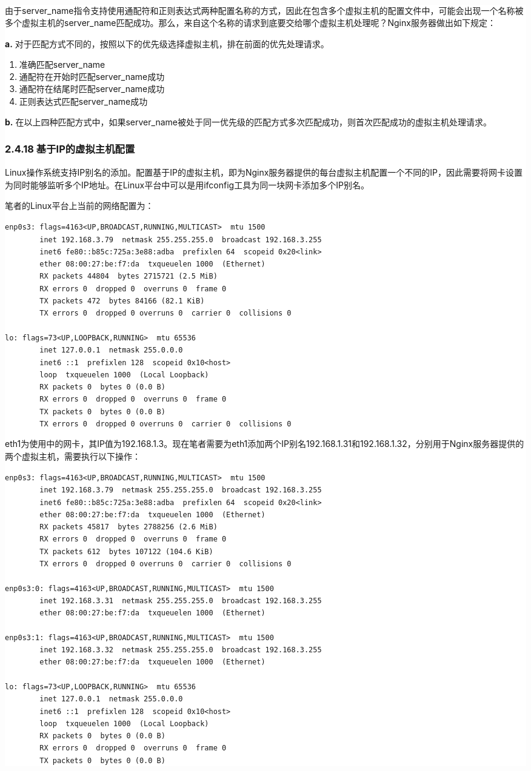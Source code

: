 由于server_name指令支持使用通配符和正则表达式两种配置名称的方式，因此在包含多个虚拟主机的配置文件中，可能会出现一个名称被多个虚拟主机的server_name匹配成功。那么，来自这个名称的请求到底要交给哪个虚拟主机处理呢？Nginx服务器做出如下规定：

**a.** 对于匹配方式不同的，按照以下的优先级选择虚拟主机，排在前面的优先处理请求。

1. 准确匹配server_name
2. 通配符在开始时匹配server_name成功
3. 通配符在结尾时匹配server_name成功
4. 正则表达式匹配server_name成功

**b.** 在以上四种匹配方式中，如果server_name被处于同一优先级的匹配方式多次匹配成功，则首次匹配成功的虚拟主机处理请求。

### 2.4.18 基于IP的虚拟主机配置

Linux操作系统支持IP别名的添加。配置基于IP的虚拟主机，即为Nginx服务器提供的每台虚拟主机配置一个不同的IP，因此需要将网卡设置为同时能够监听多个IP地址。在Linux平台中可以是用ifconfig工具为同一块网卡添加多个IP别名。

笔者的Linux平台上当前的网络配置为：

```
enp0s3: flags=4163<UP,BROADCAST,RUNNING,MULTICAST>  mtu 1500
        inet 192.168.3.79  netmask 255.255.255.0  broadcast 192.168.3.255
        inet6 fe80::b85c:725a:3e88:adba  prefixlen 64  scopeid 0x20<link>
        ether 08:00:27:be:f7:da  txqueuelen 1000  (Ethernet)
        RX packets 44804  bytes 2715721 (2.5 MiB)
        RX errors 0  dropped 0  overruns 0  frame 0
        TX packets 472  bytes 84166 (82.1 KiB)
        TX errors 0  dropped 0 overruns 0  carrier 0  collisions 0

lo: flags=73<UP,LOOPBACK,RUNNING>  mtu 65536
        inet 127.0.0.1  netmask 255.0.0.0
        inet6 ::1  prefixlen 128  scopeid 0x10<host>
        loop  txqueuelen 1000  (Local Loopback)
        RX packets 0  bytes 0 (0.0 B)
        RX errors 0  dropped 0  overruns 0  frame 0
        TX packets 0  bytes 0 (0.0 B)
        TX errors 0  dropped 0 overruns 0  carrier 0  collisions 0
```

eth1为使用中的网卡，其IP值为192.168.1.3。现在笔者需要为eth1添加两个IP别名192.168.1.31和192.168.1.32，分别用于Nginx服务器提供的两个虚拟主机，需要执行以下操作：

```
enp0s3: flags=4163<UP,BROADCAST,RUNNING,MULTICAST>  mtu 1500
        inet 192.168.3.79  netmask 255.255.255.0  broadcast 192.168.3.255
        inet6 fe80::b85c:725a:3e88:adba  prefixlen 64  scopeid 0x20<link>
        ether 08:00:27:be:f7:da  txqueuelen 1000  (Ethernet)
        RX packets 45817  bytes 2788256 (2.6 MiB)
        RX errors 0  dropped 0  overruns 0  frame 0
        TX packets 612  bytes 107122 (104.6 KiB)
        TX errors 0  dropped 0 overruns 0  carrier 0  collisions 0

enp0s3:0: flags=4163<UP,BROADCAST,RUNNING,MULTICAST>  mtu 1500
        inet 192.168.3.31  netmask 255.255.255.0  broadcast 192.168.3.255
        ether 08:00:27:be:f7:da  txqueuelen 1000  (Ethernet)

enp0s3:1: flags=4163<UP,BROADCAST,RUNNING,MULTICAST>  mtu 1500
        inet 192.168.3.32  netmask 255.255.255.0  broadcast 192.168.3.255
        ether 08:00:27:be:f7:da  txqueuelen 1000  (Ethernet)

lo: flags=73<UP,LOOPBACK,RUNNING>  mtu 65536
        inet 127.0.0.1  netmask 255.0.0.0
        inet6 ::1  prefixlen 128  scopeid 0x10<host>
        loop  txqueuelen 1000  (Local Loopback)
        RX packets 0  bytes 0 (0.0 B)
        RX errors 0  dropped 0  overruns 0  frame 0
        TX packets 0  bytes 0 (0.0 B)
```